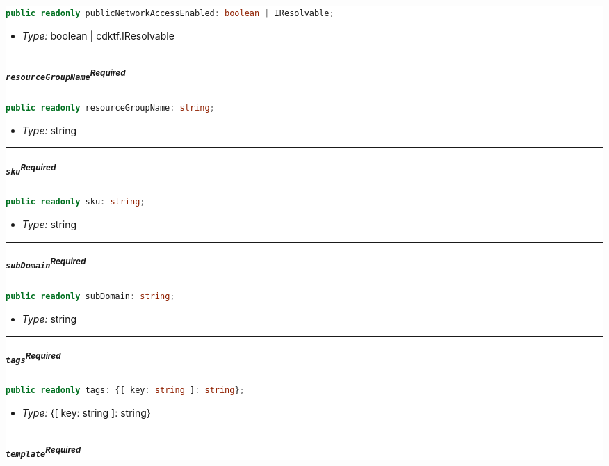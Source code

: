 ```typescript
public readonly publicNetworkAccessEnabled: boolean | IResolvable;
```

- *Type:* boolean | cdktf.IResolvable

---

##### `resourceGroupName`<sup>Required</sup> <a name="resourceGroupName" id="@cdktf/provider-azurerm.iotcentralApplication.IotcentralApplication.property.resourceGroupName"></a>

```typescript
public readonly resourceGroupName: string;
```

- *Type:* string

---

##### `sku`<sup>Required</sup> <a name="sku" id="@cdktf/provider-azurerm.iotcentralApplication.IotcentralApplication.property.sku"></a>

```typescript
public readonly sku: string;
```

- *Type:* string

---

##### `subDomain`<sup>Required</sup> <a name="subDomain" id="@cdktf/provider-azurerm.iotcentralApplication.IotcentralApplication.property.subDomain"></a>

```typescript
public readonly subDomain: string;
```

- *Type:* string

---

##### `tags`<sup>Required</sup> <a name="tags" id="@cdktf/provider-azurerm.iotcentralApplication.IotcentralApplication.property.tags"></a>

```typescript
public readonly tags: {[ key: string ]: string};
```

- *Type:* {[ key: string ]: string}

---

##### `template`<sup>Required</sup> <a name="template" id="@cdktf/provider-azurerm.iotcentralApplication.IotcentralApplication.property.template"></a>
